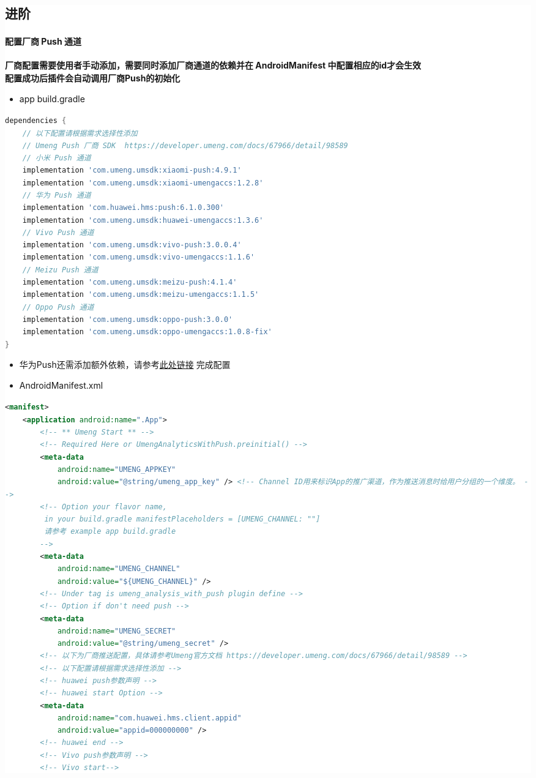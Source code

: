 
## 进阶

#### <p id="vendor">配置厂商 Push 通道</p>

**厂商配置需要使用者手动添加，需要同时添加厂商通道的依赖并在 AndroidManifest 中配置相应的id才会生效**  
**配置成功后插件会自动调用厂商Push的初始化**


* app build.gradle
```groovy
dependencies {
    // 以下配置请根据需求选择性添加
    // Umeng Push 厂商 SDK  https://developer.umeng.com/docs/67966/detail/98589
    // 小米 Push 通道
    implementation 'com.umeng.umsdk:xiaomi-push:4.9.1'
    implementation 'com.umeng.umsdk:xiaomi-umengaccs:1.2.8'
    // 华为 Push 通道
    implementation 'com.huawei.hms:push:6.1.0.300'
    implementation 'com.umeng.umsdk:huawei-umengaccs:1.3.6'
    // Vivo Push 通道
    implementation 'com.umeng.umsdk:vivo-push:3.0.0.4'
    implementation 'com.umeng.umsdk:vivo-umengaccs:1.1.6'
    // Meizu Push 通道
    implementation 'com.umeng.umsdk:meizu-push:4.1.4'
    implementation 'com.umeng.umsdk:meizu-umengaccs:1.1.5'
    // Oppo Push 通道
    implementation 'com.umeng.umsdk:oppo-push:3.0.0'
    implementation 'com.umeng.umsdk:oppo-umengaccs:1.0.8-fix'
}
```
* 华为Push还需添加额外依赖，请参考[此处链接](https://developer.umeng.com/docs/67966/detail/98589#h2--push-sdk12) 完成配置


* AndroidManifest.xml
```xml
<manifest>
    <application android:name=".App">
        <!-- ** Umeng Start ** -->
        <!-- Required Here or UmengAnalyticsWithPush.preinitial() -->
        <meta-data
            android:name="UMENG_APPKEY"
            android:value="@string/umeng_app_key" /> <!-- Channel ID用来标识App的推广渠道，作为推送消息时给用户分组的一个维度。 -->
        <!-- Option your flavor name,
         in your build.gradle manifestPlaceholders = [UMENG_CHANNEL: ""]
         请参考 example app build.gradle
        -->
        <meta-data
            android:name="UMENG_CHANNEL"
            android:value="${UMENG_CHANNEL}" />
        <!-- Under tag is umeng_analysis_with_push plugin define -->
        <!-- Option if don't need push -->
        <meta-data
            android:name="UMENG_SECRET"
            android:value="@string/umeng_secret" />
        <!-- 以下为厂商推送配置，具体请参考Umeng官方文档 https://developer.umeng.com/docs/67966/detail/98589 -->
        <!-- 以下配置请根据需求选择性添加 -->
        <!-- huawei push参数声明 -->
        <!-- huawei start Option -->
        <meta-data
            android:name="com.huawei.hms.client.appid"
            android:value="appid=000000000" />
        <!-- huawei end -->
        <!-- Vivo push参数声明 -->
        <!-- Vivo start-->
```